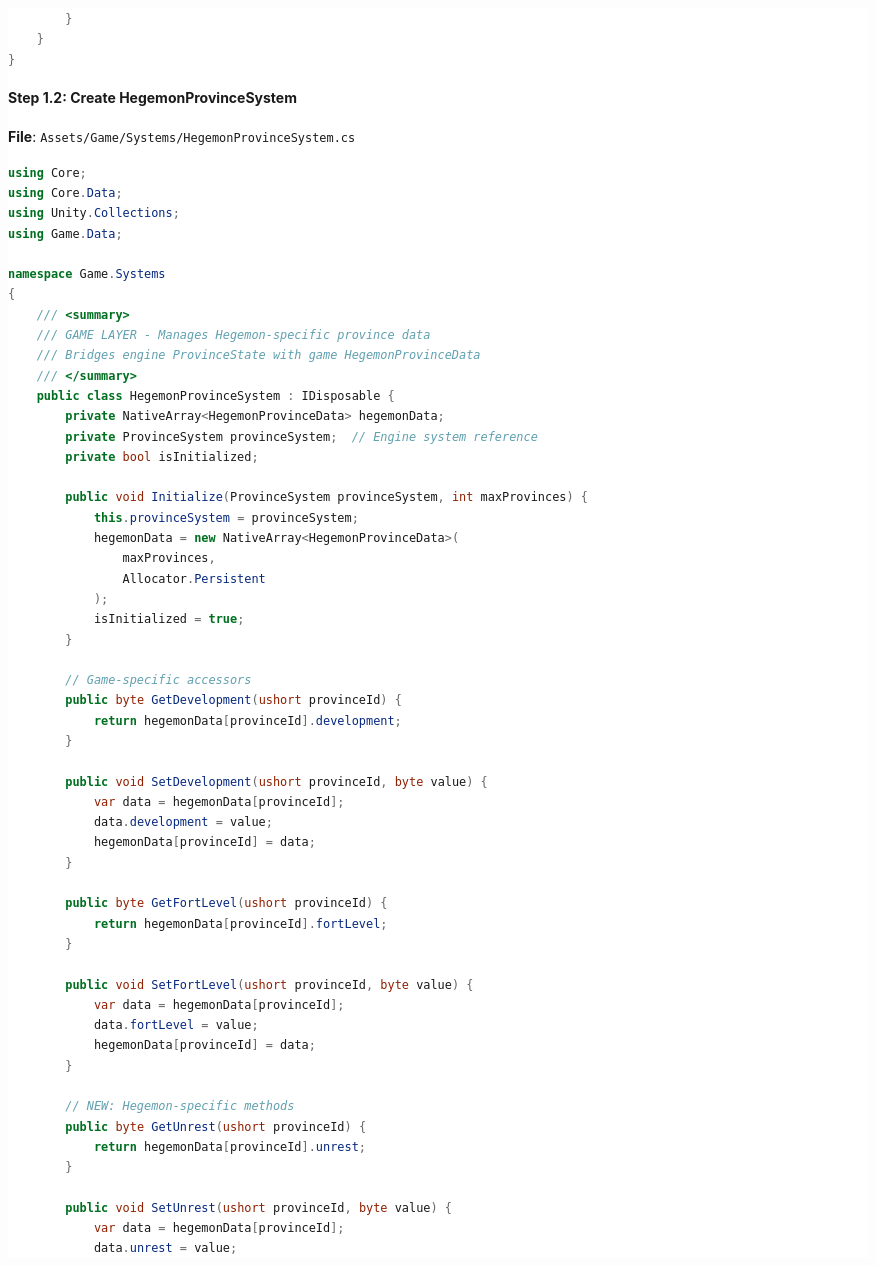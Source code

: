 ```csharp
        }
    }
}
```

#### Step 1.2: Create HegemonProvinceSystem

**File**: `Assets/Game/Systems/HegemonProvinceSystem.cs`

```csharp
using Core;
using Core.Data;
using Unity.Collections;
using Game.Data;

namespace Game.Systems
{
    /// <summary>
    /// GAME LAYER - Manages Hegemon-specific province data
    /// Bridges engine ProvinceState with game HegemonProvinceData
    /// </summary>
    public class HegemonProvinceSystem : IDisposable {
        private NativeArray<HegemonProvinceData> hegemonData;
        private ProvinceSystem provinceSystem;  // Engine system reference
        private bool isInitialized;

        public void Initialize(ProvinceSystem provinceSystem, int maxProvinces) {
            this.provinceSystem = provinceSystem;
            hegemonData = new NativeArray<HegemonProvinceData>(
                maxProvinces,
                Allocator.Persistent
            );
            isInitialized = true;
        }

        // Game-specific accessors
        public byte GetDevelopment(ushort provinceId) {
            return hegemonData[provinceId].development;
        }

        public void SetDevelopment(ushort provinceId, byte value) {
            var data = hegemonData[provinceId];
            data.development = value;
            hegemonData[provinceId] = data;
        }

        public byte GetFortLevel(ushort provinceId) {
            return hegemonData[provinceId].fortLevel;
        }

        public void SetFortLevel(ushort provinceId, byte value) {
            var data = hegemonData[provinceId];
            data.fortLevel = value;
            hegemonData[provinceId] = data;
        }

        // NEW: Hegemon-specific methods
        public byte GetUnrest(ushort provinceId) {
            return hegemonData[provinceId].unrest;
        }

        public void SetUnrest(ushort provinceId, byte value) {
            var data = hegemonData[provinceId];
            data.unrest = value;
```